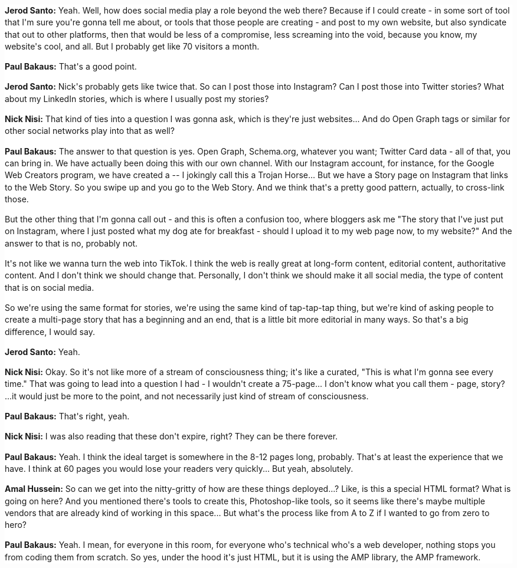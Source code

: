 **Jerod Santo:** Yeah. Well, how does social media play a role beyond the web there? Because if I could create - in some sort of tool that I'm sure you're gonna tell me about, or tools that those people are creating - and post to my own website, but also syndicate that out to other platforms, then that would be less of a compromise, less screaming into the void, because you know, my website's cool, and all. But I probably get like 70 visitors a month.

**Paul Bakaus:** That's a good point.

**Jerod Santo:** Nick's probably gets like twice that. So can I post those into Instagram? Can I post those into Twitter stories? What about my LinkedIn stories, which is where I usually post my stories?

**Nick Nisi:** That kind of ties into a question I was gonna ask, which is they're just websites... And do Open Graph tags or similar for other social networks play into that as well?

**Paul Bakaus:** The answer to that question is yes. Open Graph, Schema.org, whatever you want; Twitter Card data - all of that, you can bring in. We have actually been doing this with our own channel. With our Instagram account, for instance, for the Google Web Creators program, we have created a -- I jokingly call this a Trojan Horse... But we have a Story page on Instagram that links to the Web Story. So you swipe up and you go to the Web Story. And we think that's a pretty good pattern, actually, to cross-link those.

But the other thing that I'm gonna call out - and this is often a confusion too, where bloggers ask me "The story that I've just put on Instagram, where I just posted what my dog ate for breakfast - should I upload it to my web page now, to my website?" And the answer to that is no, probably not.

It's not like we wanna turn the web into TikTok. I think the web is really great at long-form content, editorial content, authoritative content. And I don't think we should change that. Personally, I don't think we should make it all social media, the type of content that is on social media.

So we're using the same format for stories, we're using the same kind of tap-tap-tap thing, but we're kind of asking people to create a multi-page story that has a beginning and an end, that is a little bit more editorial in many ways. So that's a big difference, I would say.

**Jerod Santo:** Yeah.

**Nick Nisi:** Okay. So it's not like more of a stream of consciousness thing; it's like a curated, "This is what I'm gonna see every time." That was going to lead into a question I had - I wouldn't create a 75-page... I don't know what you call them - page, story? ...it would just be more to the point, and not necessarily just kind of stream of consciousness.

**Paul Bakaus:** That's right, yeah.

**Nick Nisi:** I was also reading that these don't expire, right? They can be there forever.

**Paul Bakaus:** Yeah. I think the ideal target is somewhere in the 8-12 pages long, probably. That's at least the experience that we have. I think at 60 pages you would lose your readers very quickly... But yeah, absolutely.

**Amal Hussein:** So can we get into the nitty-gritty of how are these things deployed...? Like, is this a special HTML format? What is going on here? And you mentioned there's tools to create this, Photoshop-like tools, so it seems like there's maybe multiple vendors that are already kind of working in this space... But what's the process like from A to Z if I wanted to go from zero to hero?

**Paul Bakaus:** Yeah. I mean, for everyone in this room, for everyone who's technical who's a web developer, nothing stops you from coding them from scratch. So yes, under the hood it's just HTML, but it is using the AMP library, the AMP framework.

